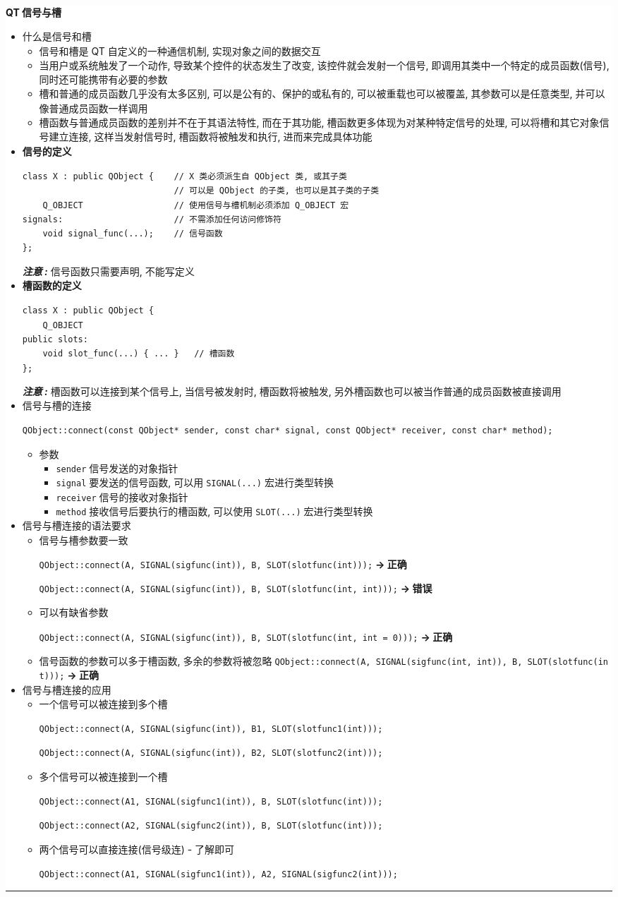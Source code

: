 
**QT 信号与槽**
- 什么是信号和槽
  - 信号和槽是 QT 自定义的一种通信机制, 实现对象之间的数据交互
  - 当用户或系统触发了一个动作, 导致某个控件的状态发生了改变, 该控件就会发射一个信号, 即调用其类中一个特定的成员函数(信号), 同时还可能携带有必要的参数
  - 槽和普通的成员函数几乎没有太多区别, 可以是公有的、保护的或私有的, 可以被重载也可以被覆盖, 其参数可以是任意类型, 并可以像普通成员函数一样调用
  - 槽函数与普通成员函数的差别并不在于其语法特性, 而在于其功能, 槽函数更多体现为对某种特定信号的处理, 可以将槽和其它对象信号建立连接, 这样当发射信号时, 槽函数将被触发和执行, 进而来完成具体功能 
- **信号的定义**
  ```
  class X : public QObject {    // X 类必须派生自 QObject 类, 或其子类
                                // 可以是 QObject 的子类, 也可以是其子类的子类
      Q_OBJECT                  // 使用信号与槽机制必须添加 Q_OBJECT 宏
  signals:                      // 不需添加任何访问修饰符
      void signal_func(...);    // 信号函数
  };
  ```
  ***注意 :*** 信号函数只需要声明, 不能写定义
- **槽函数的定义**
  ```
  class X : public QObject {
      Q_OBJECT
  public slots:
      void slot_func(...) { ... }   // 槽函数
  };
  ```
  ***注意 :*** 槽函数可以连接到某个信号上, 当信号被发射时, 槽函数将被触发, 另外槽函数也可以被当作普通的成员函数被直接调用
- 信号与槽的连接 <p>
  `QObject::connect(const QObject* sender, const char* signal, const QObject* receiver, const char* method);`
  - 参数
    - `sender` 信号发送的对象指针
    - `signal` 要发送的信号函数, 可以用 `SIGNAL(...)` 宏进行类型转换
    - `receiver` 信号的接收对象指针
    - `method` 接收信号后要执行的槽函数, 可以使用 `SLOT(...)` 宏进行类型转换
- 信号与槽连接的语法要求
  - 信号与槽参数要一致 <p>
    `QObject::connect(A, SIGNAL(sigfunc(int)), B, SLOT(slotfunc(int)));` **-> 正确** <p>
    `QObject::connect(A, SIGNAL(sigfunc(int)), B, SLOT(slotfunc(int, int)));` **-> 错误**
  - 可以有缺省参数 <p>
    `QObject::connect(A, SIGNAL(sigfunc(int)), B, SLOT(slotfunc(int, int = 0)));` **-> 正确**
  - 信号函数的参数可以多于槽函数, 多余的参数将被忽略
    `QObject::connect(A, SIGNAL(sigfunc(int, int)), B, SLOT(slotfunc(int)));` **-> 正确**
- 信号与槽连接的应用
  - 一个信号可以被连接到多个槽 <p>
    `QObject::connect(A, SIGNAL(sigfunc(int)), B1, SLOT(slotfunc1(int)));` <p>
    `QObject::connect(A, SIGNAL(sigfunc(int)), B2, SLOT(slotfunc2(int)));`
  - 多个信号可以被连接到一个槽  <p>
    `QObject::connect(A1, SIGNAL(sigfunc1(int)), B, SLOT(slotfunc(int)));` <p>
    `QObject::connect(A2, SIGNAL(sigfunc2(int)), B, SLOT(slotfunc(int)));`
  - 两个信号可以直接连接(信号级连) - 了解即可 <p>
    `QObject::connect(A1, SIGNAL(sigfunc1(int)), A2, SIGNAL(sigfunc2(int)));`

---